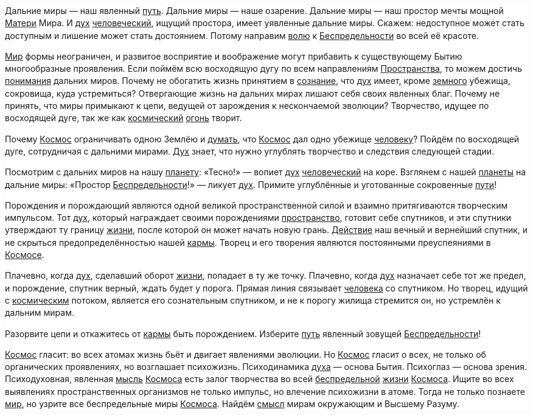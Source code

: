 Дальние миры — наш явленный [путь](/tags/путь). Дальние миры — наше озарение. Дальние миры — наш простор мечты мощной [Матери](/tags/материя) Мира. И [дух](/tags/Дух) [человеческий](/tags/человечество), ищущий простора, имеет уявленные дальние миры. Скажем: недоступное может стать доступным и лишение может стать достоянием. Потому направим [волю](/tags/[воля](/tags/воля)) к [Беспредельности](/tags/[беспредельность](/tags/беспредельность)) во всей её красоте.   

[Мир](/tags/мир) формы неограничен, и развитое восприятие и воображение могут прибавить к существующему Бытию многообразные проявления. Если поймём всю восходящую дугу по всем направлениям [Пространства](/tags/[пространство](/tags/пространство)), то можем достичь [понимания](/tags/понимание) дальних миров. Почему не обогатить жизнь принятием в [сознание](/tags/сознание), что [дух](/tags/Дух) имеет, кроме [земного](/tags/[Земля](/tags/Земля)) убежища, сокровища, куда устремиться? Отвергающие жизнь на дальних мирах лишают себя своих явленных благ. Почему не принять, что миры примыкают к цепи, ведущей от зарождения к нескончаемой эволюции? Творчество, идущее по восходящей дуге, так же как [космический](/tags/космос) [огонь](/tags/огонь) творит.   

Почему [Космос](/tags/космос) ограничивать одною Землёю и [думать](/tags/дума), что [Космос](/tags/космос) дал одно убежище [человеку](/tags/человек)? Пойдём по восходящей дуге, сотрудничая с дальними мирами. [Дух](/tags/Дух) знает, что нужно углублять творчество и следствия следующей стадии.   

Посмотрим с дальних миров на нашу [планету](/tags/планета): «Тесно!» — вопиет [дух](/tags/Дух) [человеческий](/tags/человечество) на коре. Взглянем с нашей [планеты](/tags/планета) на дальние миры: «Простор [Беспредельности](/tags/[беспредельность](/tags/беспредельность))!» — ликует [дух](/tags/Дух). Примите углублённые и уготованные сокровенные [пути](/tags/путь)!   

Порождения и порождающий являются одной великой пространственной силой и взаимно притягиваются творческим импульсом. Тот [дух](/tags/Дух), который награждает своими порождениями [пространство](/tags/пространство), готовит себе спутников, и эти спутники утверждают ту границу [жизни](/tags/жизнь), после которой он может начать новую грань. [Действие](/tags/действие) наш вечный и вернейший спутник, и не скрыться предопределённостью нашей [кармы](/tags/карма). Творец и его творения являются постоянными преуспеяниями в [Космосе](/tags/космос).   

Плачевно, когда [дух](/tags/Дух), сделавший оборот [жизни](/tags/жизнь), попадает в ту же точку. Плачевно, когда [дух](/tags/Дух) назначает себе тот же предел, и порождение, спутник верный, ждать будет у порога. Прямая линия связывает [человека](/tags/человек) со спутником. Но творец, идущий с [космическим](/tags/космос) потоком, является его сознательным спутником, и не к порогу жилища стремится он, но устремлён к дальним мирам.   

Разорвите цепи и откажитесь от [кармы](/tags/карма) быть порождением. Изберите [путь](/tags/путь) явленный зовущей [Беспредельности](/tags/[беспредельность](/tags/беспредельность))!   

[Космос](/tags/космос) гласит: во всех атомах жизнь бьёт и двигает явлениями эволюции. Но [Космос](/tags/космос) гласит о всех, не только об органических проявлениях, но возглашает психожизнь. Психодинамика [духа](/tags/Дух) — основа Бытия. Психоглаз — основа зрения. Психодуховная, явленная [мысль](/tags/мысль) [Космоса](/tags/космос) есть залог творчества во всей [беспредельной](/tags/беспредельность) [жизни](/tags/жизнь) [Космоса](/tags/космос). Ищите во всех выявлениях пространственных организмов не только импульс, но влечение психожизни в атоме. Тогда не только познаете [мир](/tags/мир), но узрите все беспредельные миры [Космоса](/tags/космос). Найдём [смысл](/tags/смысл) мирам окружающим и Высшему Разуму.   

